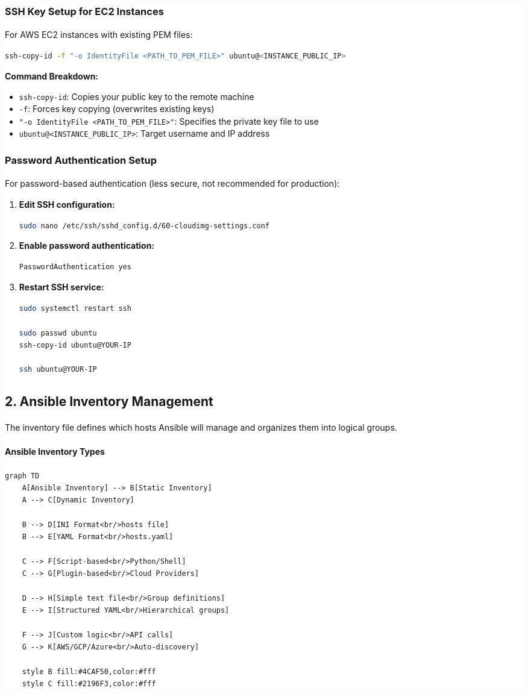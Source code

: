 ### SSH Key Setup for EC2 Instances

For AWS EC2 instances with existing PEM files:

```bash
ssh-copy-id -f "-o IdentityFile <PATH_TO_PEM_FILE>" ubuntu@<INSTANCE_PUBLIC_IP>
```

**Command Breakdown:**
- `ssh-copy-id`: Copies your public key to the remote machine
- `-f`: Forces key copying (overwrites existing keys)
- `"-o IdentityFile <PATH_TO_PEM_FILE>"`: Specifies the private key file to use
- `ubuntu@<INSTANCE_PUBLIC_IP>`: Target username and IP address

### Password Authentication Setup

For password-based authentication (less secure, not recommended for production):

1. **Edit SSH configuration:**
   ```bash
   sudo nano /etc/ssh/sshd_config.d/60-cloudimg-settings.conf
   ```

2. **Enable password authentication:**
   ```
   PasswordAuthentication yes
   ```

3. **Restart SSH service:**
   ```bash
   sudo systemctl restart ssh

   sudo passwd ubuntu
   ssh-copy-id ubuntu@YOUR-IP

   ssh ubuntu@YOUR-IP
   ```

## 2. Ansible Inventory Management

The inventory file defines which hosts Ansible will manage and organizes them into logical groups.

#### Ansible Inventory Types
```mermaid
graph TD
    A[Ansible Inventory] --> B[Static Inventory]
    A --> C[Dynamic Inventory]
    
    B --> D[INI Format<br/>hosts file]
    B --> E[YAML Format<br/>hosts.yaml]
    
    C --> F[Script-based<br/>Python/Shell]
    C --> G[Plugin-based<br/>Cloud Providers]
    
    D --> H[Simple text file<br/>Group definitions]
    E --> I[Structured YAML<br/>Hierarchical groups]
    
    F --> J[Custom logic<br/>API calls]
    G --> K[AWS/GCP/Azure<br/>Auto-discovery]
    
    style B fill:#4CAF50,color:#fff
    style C fill:#2196F3,color:#fff
```
